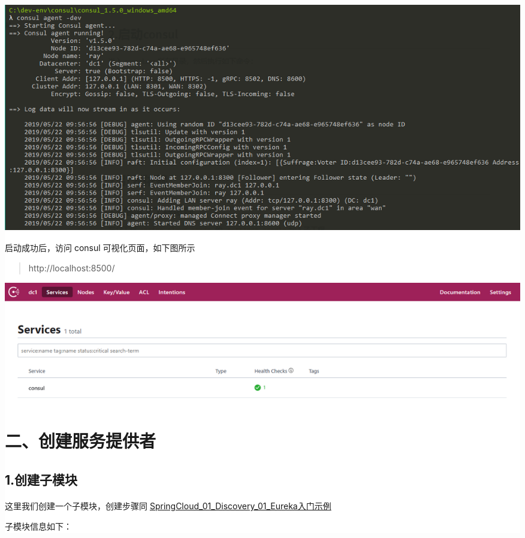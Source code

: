 ![1558491863646](images/1558491863646.png)



启动成功后，访问 consul 可视化页面，如下图所示

> http://localhost:8500/



![1558492078961](images/1558492078961.png)







# 二、创建服务提供者

## 1.创建子模块

这里我们创建一个子模块，创建步骤同 [SpringCloud_01_Discovery_01_Eureka入门示例](./SpringCloud_01_Discovery_01_Eureka入门示例.md)

子模块信息如下：
